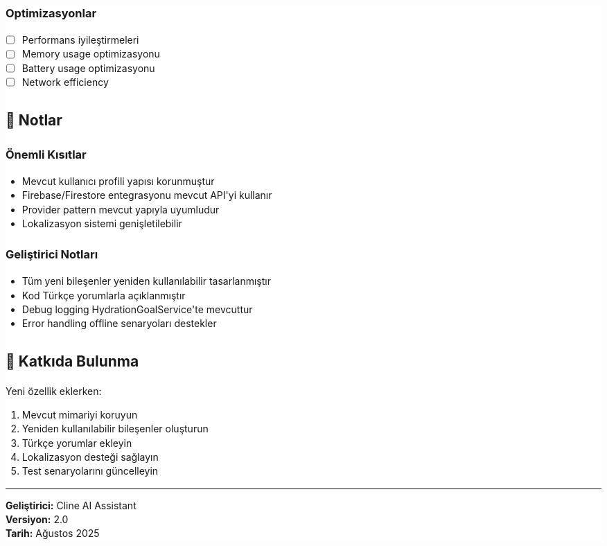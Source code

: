 ### Optimizasyonlar
- [ ] Performans iyileştirmeleri
- [ ] Memory usage optimizasyonu
- [ ] Battery usage optimizasyonu
- [ ] Network efficiency

## 📝 Notlar

### Önemli Kısıtlar
- Mevcut kullanıcı profili yapısı korunmuştur
- Firebase/Firestore entegrasyonu mevcut API'yi kullanır
- Provider pattern mevcut yapıyla uyumludur
- Lokalizasyon sistemi genişletilebilir

### Geliştirici Notları
- Tüm yeni bileşenler yeniden kullanılabilir tasarlanmıştır
- Kod Türkçe yorumlarla açıklanmıştır
- Debug logging HydrationGoalService'te mevcuttur
- Error handling offline senaryoları destekler

## 🤝 Katkıda Bulunma

Yeni özellik eklerken:
1. Mevcut mimariyi koruyun
2. Yeniden kullanılabilir bileşenler oluşturun
3. Türkçe yorumlar ekleyin
4. Lokalizasyon desteği sağlayın
5. Test senaryolarını güncelleyin

---

**Geliştirici:** Cline AI Assistant  
**Versiyon:** 2.0  
**Tarih:** Ağustos 2025

